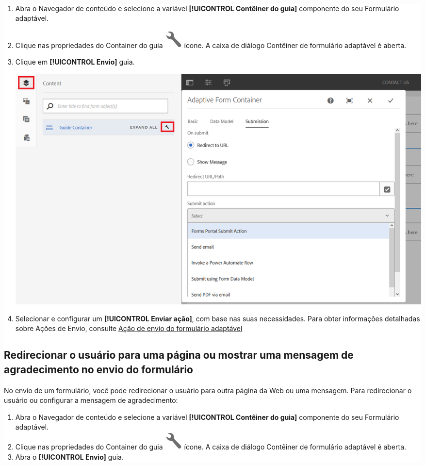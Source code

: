 1. Abra o Navegador de conteúdo e selecione a variável **[!UICONTROL Contêiner do guia]** componente do seu Formulário adaptável.
1. Clique nas propriedades do Container do guia ![Propriedades do guia](/help/forms/using/assets/configure-icon.svg) ícone. A caixa de diálogo Contêiner de formulário adaptável é aberta.

1. Clique em  **[!UICONTROL Envio]** guia.

   ![Clique no ícone de chave inglesa para abrir a caixa de diálogo Contêiner de formulário adaptável para configurar uma ação de envio](/help/forms/using/assets/adaptive-forms-submit-message.png)

1. Selecionar e configurar um **[!UICONTROL Enviar ação]**, com base nas suas necessidades. Para obter informações detalhadas sobre Ações de Envio, consulte [Ação de envio do formulário adaptável](/help/forms/using/configuring-submit-actions.md)



## Redirecionar o usuário para uma página ou mostrar uma mensagem de agradecimento no envio do formulário

No envio de um formulário, você pode redirecionar o usuário para outra página da Web ou uma mensagem. Para redirecionar o usuário ou configurar a mensagem de agradecimento:

1. Abra o Navegador de conteúdo e selecione a variável **[!UICONTROL Contêiner do guia]** componente do seu Formulário adaptável.
1. Clique nas propriedades do Container do guia ![Propriedades do guia](/help/forms/using/assets/configure-icon.svg) ícone. A caixa de diálogo Contêiner de formulário adaptável é aberta.
1. Abra o **[!UICONTROL Envio]** guia.
